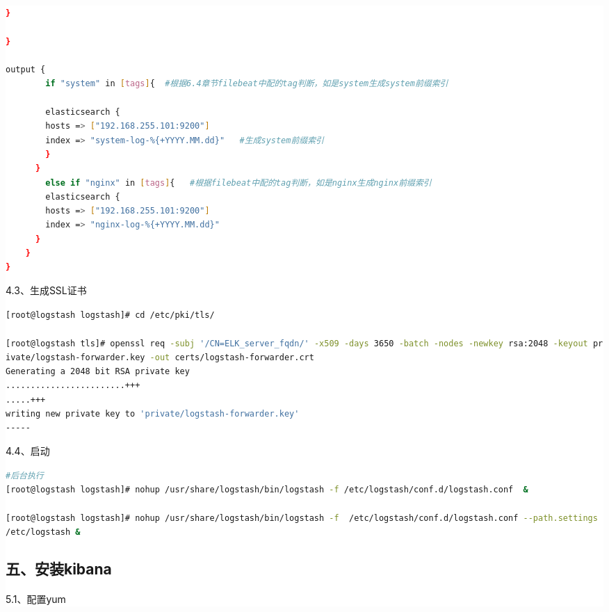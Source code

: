 ```bash
}

}

output {
        if "system" in [tags]{  #根据6.4章节filebeat中配的tag判断，如是system生成system前缀索引

        elasticsearch {
        hosts => ["192.168.255.101:9200"]
        index => "system-log-%{+YYYY.MM.dd}"   #生成system前缀索引
        }
      }
        else if "nginx" in [tags]{   #根据filebeat中配的tag判断，如是nginx生成nginx前缀索引
        elasticsearch {
        hosts => ["192.168.255.101:9200"]
        index => "nginx-log-%{+YYYY.MM.dd}"
      }
    }
}

```



4.3、生成SSL证书

```bash
[root@logstash logstash]# cd /etc/pki/tls/

[root@logstash tls]# openssl req -subj '/CN=ELK_server_fqdn/' -x509 -days 3650 -batch -nodes -newkey rsa:2048 -keyout private/logstash-forwarder.key -out certs/logstash-forwarder.crt
Generating a 2048 bit RSA private key
........................+++
.....+++
writing new private key to 'private/logstash-forwarder.key'
-----
```



4.4、启动

```bash
#后台执行
[root@logstash logstash]# nohup /usr/share/logstash/bin/logstash -f /etc/logstash/conf.d/logstash.conf  &

[root@logstash logstash]# nohup /usr/share/logstash/bin/logstash -f  /etc/logstash/conf.d/logstash.conf --path.settings /etc/logstash &  
```



## 五、安装kibana

5.1、配置yum
